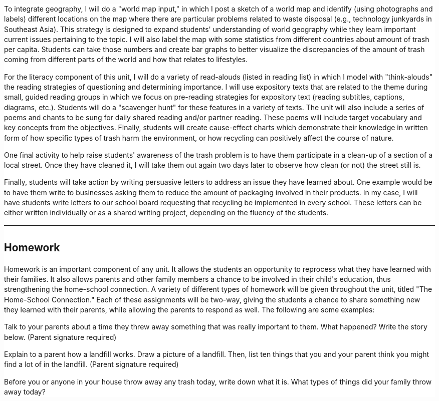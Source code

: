 </p>
<p>
To integrate geography, I will do a "world map input," in which I post a sketch of a world map and identify (using photographs and labels) different locations on the map where there are particular problems related to waste disposal (e.g., technology junkyards in Southeast Asia). This strategy is designed to expand students' understanding of world geography while they learn important current issues pertaining to the topic. I will also label the map with some statistics from different countries about amount of trash per capita. Students can take those numbers and create bar graphs to better visualize the discrepancies of the amount of trash coming from different parts of the world and how that relates to lifestyles.
</p>
<p>
For the literacy component of this unit, I will do a variety of read-alouds (listed in reading list) in which I model with "think-alouds" the reading strategies of questioning and determining importance. I will use expository texts that are related to the theme during small, guided reading groups in which we focus on pre-reading strategies for expository text (reading subtitles, captions, diagrams, etc.). Students will do a "scavenger hunt" for these features in a variety of texts. The unit will also include a series of poems and chants to be sung for daily shared reading and/or partner reading. These poems will include target vocabulary and key concepts from the objectives. Finally, students will create cause-effect charts which demonstrate their knowledge in written form of how specific types of trash harm the environment, or how recycling can positively affect the course of nature.
</p>
<p>
One final activity to help raise students' awareness of the trash problem is to have them participate in a clean-up of a section of a local street. Once they have cleaned it, I will take them out again two days later to observe how clean (or not) the street still is.
</p>
<p>
Finally, students will take action by writing persuasive letters to address an issue they have learned about. One example would be to have them write to businesses asking them to reduce the amount of packaging involved in their products. In my case, I will have students write letters to our school board requesting that recycling be implemented in every school. These letters can be either written individually or as a shared writing project, depending on the fluency of the students.
</p>
<hr/>
<h2>
Homework
</h2>
<i>
<b>
</b>
</i>
<p>
Homework is an important component of any unit. It allows the students an opportunity to reprocess what they have learned with their families. It also allows parents and other family members a chance to be involved in their child's education, thus strengthening the home-school connection. A variety of different types of homework will be given throughout the unit, titled "The Home-School Connection."  Each of these assignments will be two-way, giving the students a chance to share something new they learned with their parents, while allowing the parents to respond as well. The following are some examples:
</p>
<p>
Talk to your parents about a time they threw away something that was really important to them. What happened?  Write the story below. (Parent signature required)
</p>
<p>
Explain to a parent how a landfill works. Draw a picture of a landfill. Then, list ten things that you and your parent think you might find a lot of in the landfill. (Parent signature required)
</p>
<p>
Before you or anyone in your house throw away any trash today, write down what it is. What types of things did your family throw away today?
</p>
<p>